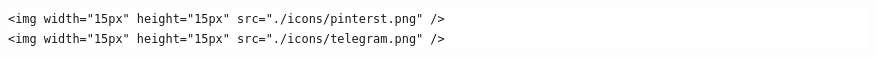     <img width="15px" height="15px" src="./icons/pinterst.png" />
    <img width="15px" height="15px" src="./icons/telegram.png" />